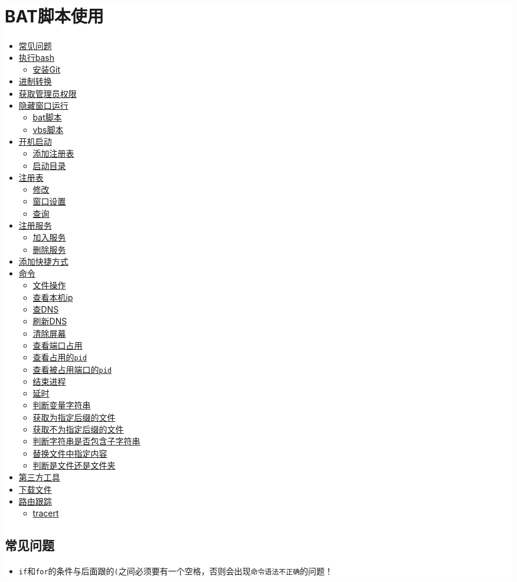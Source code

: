 # BAT脚本使用


* [常见问题](#常见问题)
* [执行bash](#执行bash)
  * [安装Git](#安装git)
* [进制转换](#进制转换)
* [获取管理员权限](#获取管理员权限)
* [隐藏窗口运行](#隐藏窗口运行)
  * [bat脚本](#bat脚本)
  * [vbs脚本](#vbs脚本)
* [开机启动](#开机启动)
  * [添加注册表](#添加注册表)
  * [启动目录](#启动目录)
* [注册表](#注册表)
  * [修改](#修改)
  * [窗口设置](#窗口设置)
  * [查询](#查询)
* [注册服务](#注册服务)
  * [加入服务](#加入服务)
  * [删除服务](#删除服务)
* [添加快捷方式](#添加快捷方式)
* [命令](#命令)
  * [文件操作](#文件操作)
  * [查看本机ip](#查看本机ip)
  * [查DNS](#查dns)
  * [刷新DNS](#刷新dns)
  * [清除屏幕](#清除屏幕)
  * [查看端口占用](#查看端口占用)
  * [查看占用的`pid`](#查看占用的pid)
  * [查看被占用端口的`pid`](#查看被占用端口的pid)
  * [结束进程](#结束进程)
  * [延时](#延时)
  * [判断变量字符串](#判断变量字符串)
  * [获取为指定后缀的文件](#获取为指定后缀的文件)
  * [获取不为指定后缀的文件](#获取不为指定后缀的文件)
  * [判断字符串是否包含子字符串](#判断字符串是否包含子字符串)
  * [替换文件中指定内容](#替换文件中指定内容)
  * [判断是文件还是文件夹](#判断是文件还是文件夹)
* [第三方工具](#第三方工具)
* [下载文件](#下载文件)
* [路由跟踪](#路由跟踪)
  * [tracert](#tracert)






## 常见问题

- `if`和`for`的条件与后面跟的`(`之间必须要有一个空格，否则会出现`命令语法不正确`的问题！
